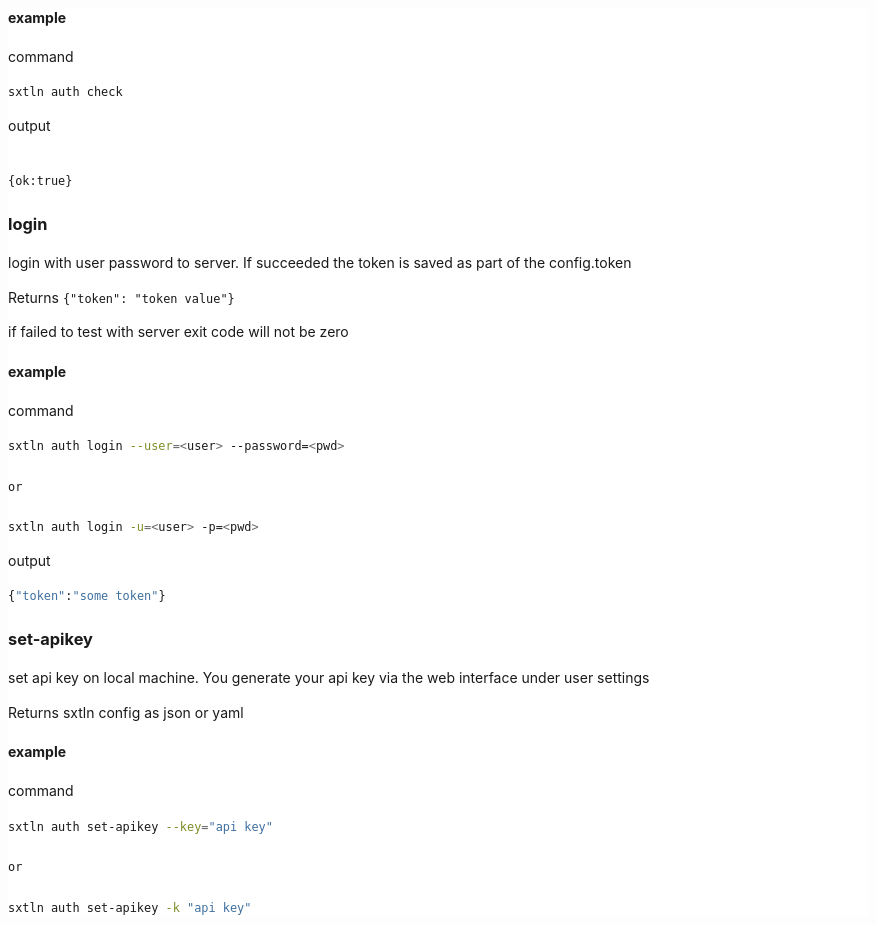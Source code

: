 #### example

command

```bash
sxtln auth check

```

output
```bash

{ok:true}

```


### login

login with user password to server. If succeeded the token is saved as part of the config.token 

Returns `{"token": "token value"}`

if failed to test with server exit code will not be zero

#### example

command

```bash
sxtln auth login --user=<user> --password=<pwd>

or 

sxtln auth login -u=<user> -p=<pwd>

```

output

```bash
{"token":"some token"}

```

### set-apikey

set api key on local machine. You generate your api key via the web interface under user settings

Returns sxtln config as json or yaml

#### example

command

```bash
sxtln auth set-apikey --key="api key"

or 

sxtln auth set-apikey -k "api key"

```
